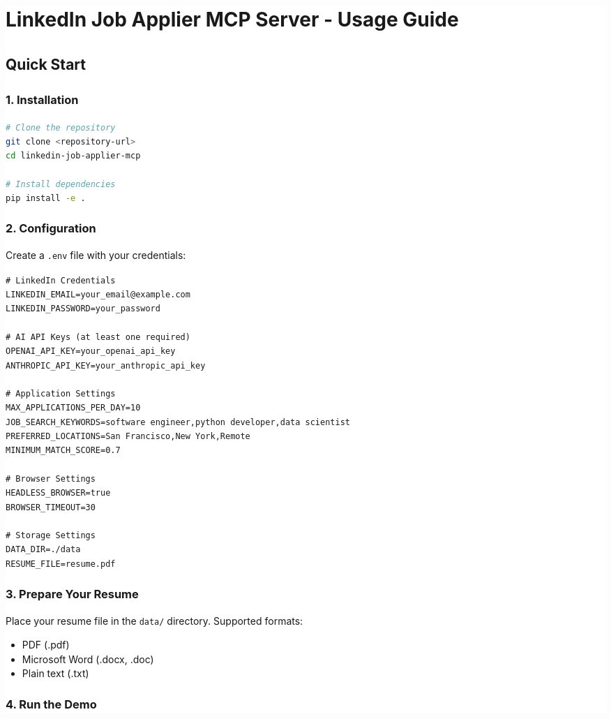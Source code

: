 # LinkedIn Job Applier MCP Server - Usage Guide

## Quick Start

### 1. Installation

```bash
# Clone the repository
git clone <repository-url>
cd linkedin-job-applier-mcp

# Install dependencies
pip install -e .
```

### 2. Configuration

Create a `.env` file with your credentials:

```env
# LinkedIn Credentials
LINKEDIN_EMAIL=your_email@example.com
LINKEDIN_PASSWORD=your_password

# AI API Keys (at least one required)
OPENAI_API_KEY=your_openai_api_key
ANTHROPIC_API_KEY=your_anthropic_api_key

# Application Settings
MAX_APPLICATIONS_PER_DAY=10
JOB_SEARCH_KEYWORDS=software engineer,python developer,data scientist
PREFERRED_LOCATIONS=San Francisco,New York,Remote
MINIMUM_MATCH_SCORE=0.7

# Browser Settings
HEADLESS_BROWSER=true
BROWSER_TIMEOUT=30

# Storage Settings
DATA_DIR=./data
RESUME_FILE=resume.pdf
```

### 3. Prepare Your Resume

Place your resume file in the `data/` directory. Supported formats:
- PDF (.pdf)
- Microsoft Word (.docx, .doc)
- Plain text (.txt)

### 4. Run the Demo
